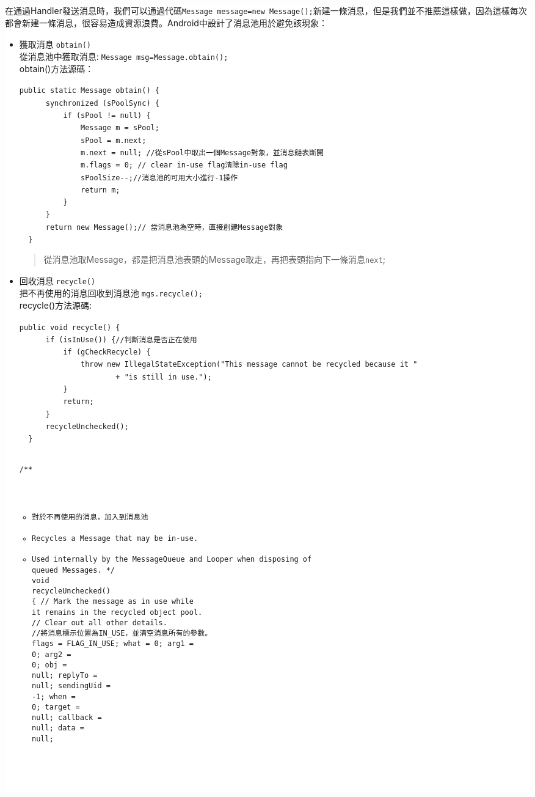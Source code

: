 <p>在通過Handler發送消息時，我們可以通過代碼<code>Message message=new Message();</code>新建一條消息，但是我們並不推薦這樣做，因為這樣每次都會新建一條消息，很容易造成資源浪費。Android中設計了消息池用於避免該現象：</p>
<ul>
<li>
<p>獲取消息 <code>obtain()</code><br>從消息池中獲取消息: <code>Message msg=Message.obtain();</code><br>obtain()方法源碼：</p>
<pre class="hljs java"><code class="java"><span class="hljs-function"><span class="hljs-keyword">public</span> <span class="hljs-keyword">static</span> Message <span class="hljs-title">obtain</span><span class="hljs-params">()</span> </span>{
      <span class="hljs-keyword">synchronized</span> (sPoolSync) {
          <span class="hljs-keyword">if</span> (sPool != <span class="hljs-keyword">null</span>) {
              Message m = sPool;
              sPool = m.next;
              m.next = <span class="hljs-keyword">null</span>; <span class="hljs-comment">//從sPool中取出一個Message對象，並消息鏈表斷開</span>
              m.flags = <span class="hljs-number">0</span>; <span class="hljs-comment">// clear in-use flag清除in-use flag</span>
              sPoolSize--;<span class="hljs-comment">//消息池的可用大小進行-1操作</span>
              <span class="hljs-keyword">return</span> m;
          }
      }
      <span class="hljs-keyword">return</span> <span class="hljs-keyword">new</span> Message();<span class="hljs-comment">// 當消息池為空時，直接創建Message對象</span>
  }</code></pre>
<blockquote><p>從消息池取Message，都是把消息池表頭的Message取走，再把表頭指向下一條消息<code>next</code>;</p></blockquote>
</li>
<li>
<p>回收消息 <code>recycle()</code><br>把不再使用的消息回收到消息池 <code>mgs.recycle();</code><br>recycle()方法源碼:</p>
<pre class="hljs java"><code class="java"><span class="hljs-function"><span class="hljs-keyword">public</span> <span class="hljs-keyword">void</span> <span class="hljs-title">recycle</span><span class="hljs-params">()</span> </span>{
      <span class="hljs-keyword">if</span> (isInUse()) {<span class="hljs-comment">//判斷消息是否正在使用</span>
          <span class="hljs-keyword">if</span> (gCheckRecycle) {
              <span class="hljs-keyword">throw</span> <span class="hljs-keyword">new</span> IllegalStateException(<span class="hljs-string">"This message cannot be recycled because it "</span>
                      + <span class="hljs-string">"is still in use."</span>);
          }
          <span class="hljs-keyword">return</span>;
      }
      recycleUnchecked();
  }

  <span class="hljs-comment">/**
   * 對於不再使用的消息，加入到消息池
   * Recycles a Message that may be in-use.
   * Used internally by the MessageQueue and Looper when disposing of queued Messages.
   */</span>
  <span class="hljs-function"><span class="hljs-keyword">void</span> <span class="hljs-title">recycleUnchecked</span><span class="hljs-params">()</span> </span>{
      <span class="hljs-comment">// Mark the message as in use while it remains in the recycled object pool.</span>
      <span class="hljs-comment">// Clear out all other details.</span>
      <span class="hljs-comment">//將消息標示位置為IN_USE，並清空消息所有的參數。</span>
      flags = FLAG_IN_USE;
      what = <span class="hljs-number">0</span>;
      arg1 = <span class="hljs-number">0</span>;
      arg2 = <span class="hljs-number">0</span>;
      obj = <span class="hljs-keyword">null</span>;
      replyTo = <span class="hljs-keyword">null</span>;
      sendingUid = -<span class="hljs-number">1</span>;
      when = <span class="hljs-number">0</span>;
      target = <span class="hljs-keyword">null</span>;
      callback = <span class="hljs-keyword">null</span>;
      data = <span class="hljs-keyword">null</span>;